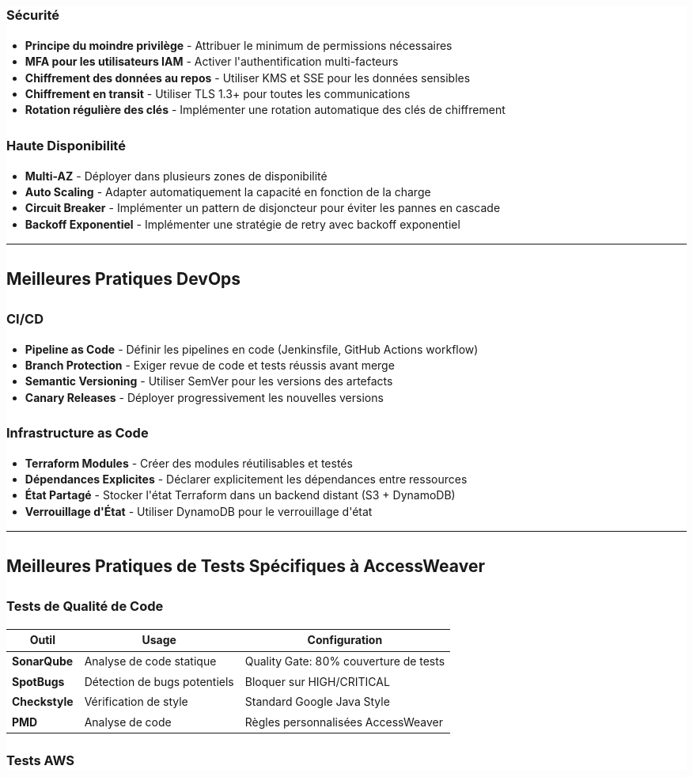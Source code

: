 ### Sécurité

- **Principe du moindre privilège** - Attribuer le minimum de permissions nécessaires
- **MFA pour les utilisateurs IAM** - Activer l'authentification multi-facteurs
- **Chiffrement des données au repos** - Utiliser KMS et SSE pour les données sensibles
- **Chiffrement en transit** - Utiliser TLS 1.3+ pour toutes les communications
- **Rotation régulière des clés** - Implémenter une rotation automatique des clés de chiffrement

### Haute Disponibilité

- **Multi-AZ** - Déployer dans plusieurs zones de disponibilité
- **Auto Scaling** - Adapter automatiquement la capacité en fonction de la charge
- **Circuit Breaker** - Implémenter un pattern de disjoncteur pour éviter les pannes en cascade
- **Backoff Exponentiel** - Implémenter une stratégie de retry avec backoff exponentiel

---

## Meilleures Pratiques DevOps

### CI/CD

- **Pipeline as Code** - Définir les pipelines en code (Jenkinsfile, GitHub Actions workflow)
- **Branch Protection** - Exiger revue de code et tests réussis avant merge
- **Semantic Versioning** - Utiliser SemVer pour les versions des artefacts
- **Canary Releases** - Déployer progressivement les nouvelles versions

### Infrastructure as Code

- **Terraform Modules** - Créer des modules réutilisables et testés
- **Dépendances Explicites** - Déclarer explicitement les dépendances entre ressources
- **État Partagé** - Stocker l'état Terraform dans un backend distant (S3 + DynamoDB)
- **Verrouillage d'État** - Utiliser DynamoDB pour le verrouillage d'état

---

## Meilleures Pratiques de Tests Spécifiques à AccessWeaver

### Tests de Qualité de Code

| Outil | Usage | Configuration |
|-------|-------|---------------|
| **SonarQube** | Analyse de code statique | Quality Gate: 80% couverture de tests |
| **SpotBugs** | Détection de bugs potentiels | Bloquer sur HIGH/CRITICAL |
| **Checkstyle** | Vérification de style | Standard Google Java Style |
| **PMD** | Analyse de code | Règles personnalisées AccessWeaver |

### Tests AWS
